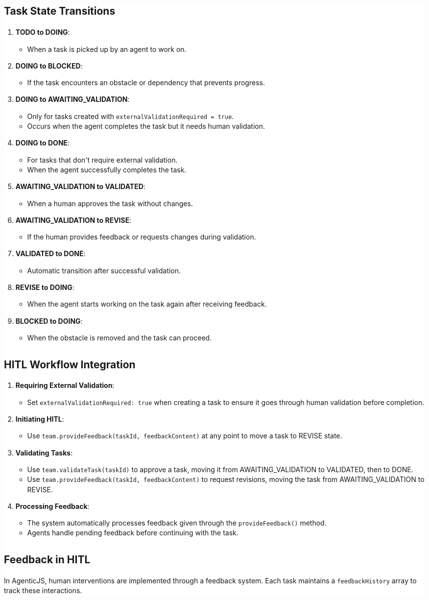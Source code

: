 ## Task State Transitions

1. **TODO to DOING**: 
   - When a task is picked up by an agent to work on.

2. **DOING to BLOCKED**: 
   - If the task encounters an obstacle or dependency that prevents progress.

3. **DOING to AWAITING_VALIDATION**: 
   - Only for tasks created with `externalValidationRequired = true`.
   - Occurs when the agent completes the task but it needs human validation.

4. **DOING to DONE**: 
   - For tasks that don't require external validation.
   - When the agent successfully completes the task.

5. **AWAITING_VALIDATION to VALIDATED**: 
   - When a human approves the task without changes.

6. **AWAITING_VALIDATION to REVISE**: 
   - If the human provides feedback or requests changes during validation.

7. **VALIDATED to DONE**: 
   - Automatic transition after successful validation.

8. **REVISE to DOING**: 
   - When the agent starts working on the task again after receiving feedback.

9. **BLOCKED to DOING**: 
    - When the obstacle is removed and the task can proceed.

## HITL Workflow Integration

1. **Requiring External Validation**: 
   - Set `externalValidationRequired: true` when creating a task to ensure it goes through human validation before completion.

2. **Initiating HITL**: 
   - Use `team.provideFeedback(taskId, feedbackContent)` at any point to move a task to REVISE state.

3. **Validating Tasks**:
   - Use `team.validateTask(taskId)` to approve a task, moving it from AWAITING_VALIDATION to VALIDATED, then to DONE.
   - Use `team.provideFeedback(taskId, feedbackContent)` to request revisions, moving the task from AWAITING_VALIDATION to REVISE.

4. **Processing Feedback**:
   - The system automatically processes feedback given through the `provideFeedback()` method.
   - Agents handle pending feedback before continuing with the task.

## Feedback in HITL

In AgenticJS, human interventions are implemented through a feedback system. Each task maintains a `feedbackHistory` array to track these interactions.
